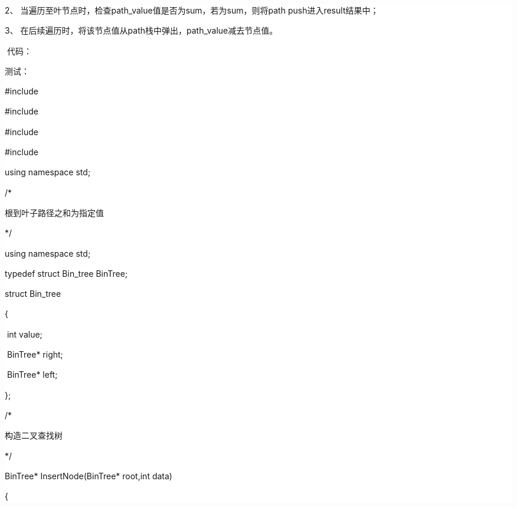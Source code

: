 2、 当遍历至叶节点时，检查path_value值是否为sum，若为sum，则将path push进入result结果中；

3、 在后续遍历时，将该节点值从path栈中弹出，path_value减去节点值。

 

 

 

 

 

​	代码：

 

 

测试：

 

 

#include <iostream>

#include <stack>

#include <vector>

#include <deque>

using namespace std;

 

/*

根到叶子路径之和为指定值 

*/

 

using namespace std; 

typedef struct Bin_tree BinTree;

struct Bin_tree

{

​    int value;

​    BinTree* right;

​    BinTree* left;

};

/*

 构造二叉查找树 

*/

BinTree* InsertNode(BinTree* root,int data)

{
